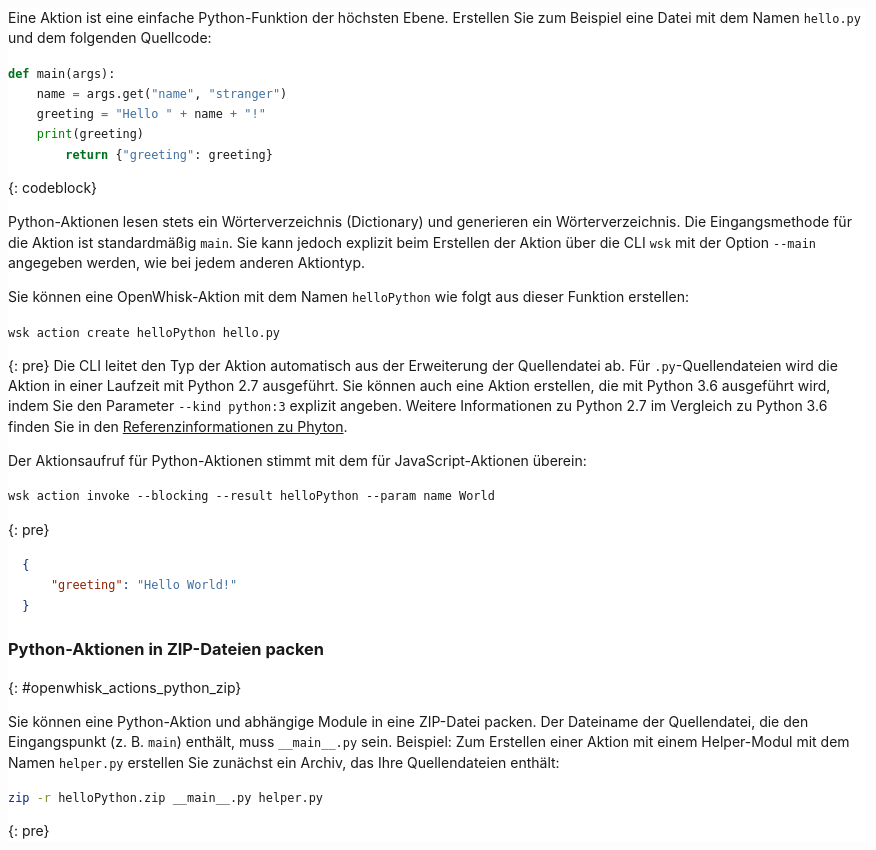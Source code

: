 Eine Aktion ist eine einfache Python-Funktion der höchsten Ebene. Erstellen Sie zum Beispiel eine Datei mit dem Namen `hello.py` und dem folgenden Quellcode:

```python
def main(args):
    name = args.get("name", "stranger")
    greeting = "Hello " + name + "!"
    print(greeting)
        return {"greeting": greeting}
```
{: codeblock}

Python-Aktionen lesen stets ein Wörterverzeichnis (Dictionary) und generieren ein Wörterverzeichnis. Die Eingangsmethode für die Aktion ist standardmäßig `main`. Sie kann jedoch explizit beim Erstellen der Aktion über die CLI `wsk` mit der Option `--main` angegeben werden, wie bei jedem anderen Aktiontyp.

Sie können eine OpenWhisk-Aktion mit dem Namen `helloPython` wie folgt aus dieser Funktion erstellen:

```
wsk action create helloPython hello.py
```
{: pre}
Die CLI leitet den Typ der Aktion automatisch aus der Erweiterung der Quellendatei ab. Für `.py`-Quellendateien wird die Aktion in einer Laufzeit mit Python 2.7 ausgeführt. Sie können auch eine Aktion erstellen, die mit Python 3.6 ausgeführt wird, indem Sie den Parameter `--kind python:3` explizit angeben. Weitere Informationen zu Python 2.7 im Vergleich zu Python 3.6 finden Sie in den [Referenzinformationen zu Phyton](./openwhisk_reference.html#openwhisk_ref_python_environments).

Der Aktionsaufruf für Python-Aktionen stimmt mit dem für JavaScript-Aktionen überein:

```
wsk action invoke --blocking --result helloPython --param name World
```
{: pre}

```json
  {
      "greeting": "Hello World!"
  }
```

### Python-Aktionen in ZIP-Dateien packen
{: #openwhisk_actions_python_zip}

Sie können eine Python-Aktion und abhängige Module in eine ZIP-Datei packen.
Der Dateiname der Quellendatei, die den Eingangspunkt (z. B. `main`) enthält, muss `__main__.py` sein.
Beispiel: Zum Erstellen einer Aktion mit einem Helper-Modul mit dem Namen `helper.py` erstellen Sie zunächst ein Archiv, das Ihre Quellendateien enthält:

```bash
zip -r helloPython.zip __main__.py helper.py
```
{: pre}
